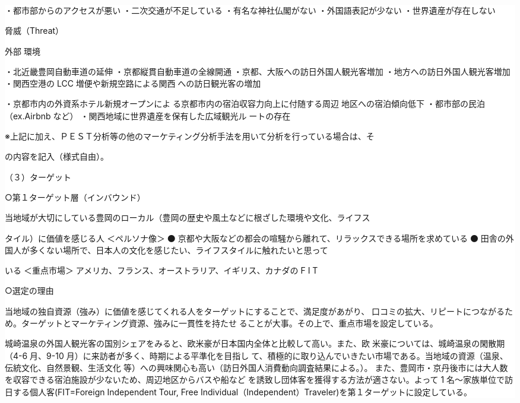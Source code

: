 ・都市部からのアクセスが悪い
・二次交通が不足している
・有名な神社仏閣がない
・外国語表記が少ない
・世界遺産が存在しない

脅威（Threat）

外部
環境

・北近畿豊岡自動車道の延伸
・京都縦貫自動車道の全線開通
・京都、大阪への訪日外国人観光客増加
・地方への訪日外国人観光客増加
・関西空港の LCC 増便や新規空路による関西
への訪日観光客の増加

・京都市内の外資系ホテル新規オープンによ
る京都市内の宿泊収容力向上に付随する周辺
地区への宿泊傾向低下
・都市部の民泊（ex.Airbnb など）
・関西地域に世界遺産を保有した広域観光ル
ートの存在

※上記に加え、ＰＥＳＴ分析等の他のマーケティング分析手法を用いて分析を行っている場合は、そ

の内容を記入（様式自由）。

（３）ターゲット

○第１ターゲット層（インバウンド）

当地域が大切にしている豊岡のローカル（豊岡の歴史や風土などに根ざした環境や文化、ライフス

タイル）に価値を感じる人
＜ペルソナ像＞
⚫  京都や大阪などの都会の喧騒から離れて、リラックスできる場所を求めている
⚫  田舎の外国人が多くない場所で、日本人の文化を感じたい、ライフスタイルに触れたいと思って

いる
＜重点市場＞
アメリカ、フランス、オーストラリア、イギリス、カナダの F I T

○選定の理由

当地域の独自資源（強み）に価値を感じてくれる人をターゲットにすることで、満足度があがり、
口コミの拡大、リピートにつながるため。ターゲットとマーケティング資源、強みに一貫性を持たせ
ることが大事。その上で、重点市場を設定している。

城崎温泉の外国人観光客の国別シェアをみると、欧米豪が日本国内全体と比較して高い。また、欧
米豪については、城崎温泉の閑散期（4-6 月、9-10 月）に来訪者が多く、時期による平準化を目指し
て、積極的に取り込んでいきたい市場である。当地域の資源（温泉、伝統文化、自然景観、生活文化
等）への興味関心も高い（訪日外国人消費動向調査結果による。）。
また、豊岡市・京丹後市には大人数を収容できる宿泊施設が少ないため、周辺地区からバスや船など
を誘致し団体客を獲得する方法が適さない。よって 1 名～家族単位で訪日する個人客(FIT=Foreign
Independent Tour, Free Individual（Independent）Traveler)を第１ターゲットに設定している。
